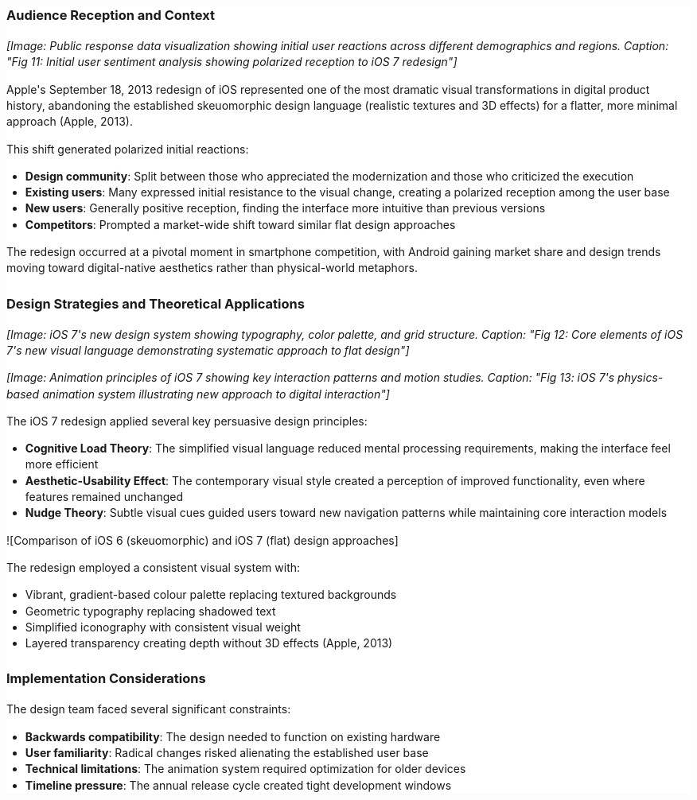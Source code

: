 ### **Audience Reception and Context**

*\[Image: Public response data visualization showing initial user reactions across different demographics and regions. Caption: "Fig 11: Initial user sentiment analysis showing polarized reception to iOS 7 redesign"\]*

Apple's September 18, 2013 redesign of iOS represented one of the most dramatic visual transformations in digital product history, abandoning the established skeuomorphic design language (realistic textures and 3D effects) for a flatter, more minimal approach (Apple, 2013).

This shift generated polarized initial reactions:

* **Design community**: Split between those who appreciated the modernization and those who criticized the execution  
* **Existing users**: Many expressed initial resistance to the visual change, creating a polarized reception among the user base  
* **New users**: Generally positive reception, finding the interface more intuitive than previous versions  
* **Competitors**: Prompted a market-wide shift toward similar flat design approaches

The redesign occurred at a pivotal moment in smartphone competition, with Android gaining market share and design trends moving toward digital-native aesthetics rather than physical-world metaphors.

### **Design Strategies and Theoretical Applications**

*\[Image: iOS 7's new design system showing typography, color palette, and grid structure. Caption: "Fig 12: Core elements of iOS 7's new visual language demonstrating systematic approach to flat design"\]*

*\[Image: Animation principles of iOS 7 showing key interaction patterns and motion studies. Caption: "Fig 13: iOS 7's physics-based animation system illustrating new approach to digital interaction"\]*

The iOS 7 redesign applied several key persuasive design principles:

* **Cognitive Load Theory**: The simplified visual language reduced mental processing requirements, making the interface feel more efficient  
* **Aesthetic-Usability Effect**: The contemporary visual style created a perception of improved functionality, even where features remained unchanged  
* **Nudge Theory**: Subtle visual cues guided users toward new navigation patterns while maintaining core interaction models

\!\[Comparison of iOS 6 (skeuomorphic) and iOS 7 (flat) design approaches\]

The redesign employed a consistent visual system with:

* Vibrant, gradient-based colour palette replacing textured backgrounds  
* Geometric typography replacing shadowed text  
* Simplified iconography with consistent visual weight  
* Layered transparency creating depth without 3D effects (Apple, 2013\)

### **Implementation Considerations**

The design team faced several significant constraints:

* **Backwards compatibility**: The design needed to function on existing hardware  
* **User familiarity**: Radical changes risked alienating the established user base  
* **Technical limitations**: The animation system required optimization for older devices  
* **Timeline pressure**: The annual release cycle created tight development windows
